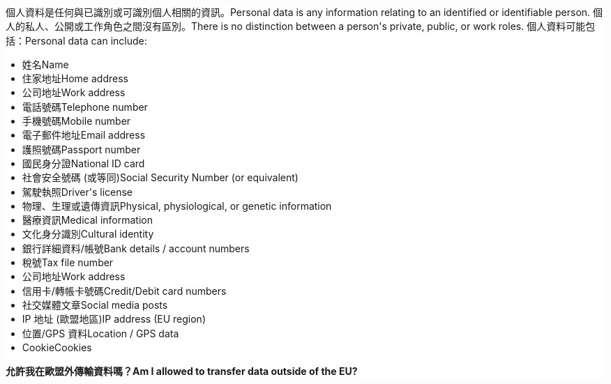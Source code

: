 <span data-ttu-id="d2c3f-324">個人資料是任何與已識別或可識別個人相關的資訊。</span><span class="sxs-lookup"><span data-stu-id="d2c3f-324">Personal data is any information relating to an identified or identifiable person.</span></span> <span data-ttu-id="d2c3f-325">個人的私人、公開或工作角色之間沒有區別。</span><span class="sxs-lookup"><span data-stu-id="d2c3f-325">There is no distinction between a person's private, public, or work roles.</span></span> <span data-ttu-id="d2c3f-326">個人資料可能包括：</span><span class="sxs-lookup"><span data-stu-id="d2c3f-326">Personal data can include:</span></span>

- <span data-ttu-id="d2c3f-327">姓名</span><span class="sxs-lookup"><span data-stu-id="d2c3f-327">Name</span></span>
- <span data-ttu-id="d2c3f-328">住家地址</span><span class="sxs-lookup"><span data-stu-id="d2c3f-328">Home address</span></span>
- <span data-ttu-id="d2c3f-329">公司地址</span><span class="sxs-lookup"><span data-stu-id="d2c3f-329">Work address</span></span>
- <span data-ttu-id="d2c3f-330">電話號碼</span><span class="sxs-lookup"><span data-stu-id="d2c3f-330">Telephone number</span></span>
- <span data-ttu-id="d2c3f-331">手機號碼</span><span class="sxs-lookup"><span data-stu-id="d2c3f-331">Mobile number</span></span>
- <span data-ttu-id="d2c3f-332">電子郵件地址</span><span class="sxs-lookup"><span data-stu-id="d2c3f-332">Email address</span></span>
- <span data-ttu-id="d2c3f-333">護照號碼</span><span class="sxs-lookup"><span data-stu-id="d2c3f-333">Passport number</span></span>
- <span data-ttu-id="d2c3f-334">國民身分證</span><span class="sxs-lookup"><span data-stu-id="d2c3f-334">National ID card</span></span>
- <span data-ttu-id="d2c3f-335">社會安全號碼 (或等同)</span><span class="sxs-lookup"><span data-stu-id="d2c3f-335">Social Security Number (or equivalent)</span></span>
- <span data-ttu-id="d2c3f-336">駕駛執照</span><span class="sxs-lookup"><span data-stu-id="d2c3f-336">Driver's license</span></span>
- <span data-ttu-id="d2c3f-337">物理、生理或遺傳資訊</span><span class="sxs-lookup"><span data-stu-id="d2c3f-337">Physical, physiological, or genetic information</span></span>
- <span data-ttu-id="d2c3f-338">醫療資訊</span><span class="sxs-lookup"><span data-stu-id="d2c3f-338">Medical information</span></span>
- <span data-ttu-id="d2c3f-339">文化身分識別</span><span class="sxs-lookup"><span data-stu-id="d2c3f-339">Cultural identity</span></span>
- <span data-ttu-id="d2c3f-340">銀行詳細資料/帳號</span><span class="sxs-lookup"><span data-stu-id="d2c3f-340">Bank details / account numbers</span></span>
- <span data-ttu-id="d2c3f-341">稅號</span><span class="sxs-lookup"><span data-stu-id="d2c3f-341">Tax file number</span></span>
- <span data-ttu-id="d2c3f-342">公司地址</span><span class="sxs-lookup"><span data-stu-id="d2c3f-342">Work address</span></span>
- <span data-ttu-id="d2c3f-343">信用卡/轉帳卡號碼</span><span class="sxs-lookup"><span data-stu-id="d2c3f-343">Credit/Debit card numbers</span></span>
- <span data-ttu-id="d2c3f-344">社交媒體文章</span><span class="sxs-lookup"><span data-stu-id="d2c3f-344">Social media posts</span></span>
- <span data-ttu-id="d2c3f-345">IP 地址 (歐盟地區)</span><span class="sxs-lookup"><span data-stu-id="d2c3f-345">IP address (EU region)</span></span>
- <span data-ttu-id="d2c3f-346">位置/GPS 資料</span><span class="sxs-lookup"><span data-stu-id="d2c3f-346">Location / GPS data</span></span>
- <span data-ttu-id="d2c3f-347">Cookie</span><span class="sxs-lookup"><span data-stu-id="d2c3f-347">Cookies</span></span>

<span data-ttu-id="d2c3f-348">**允許我在歐盟外傳輸資料嗎？**</span><span class="sxs-lookup"><span data-stu-id="d2c3f-348">**Am I allowed to transfer data outside of the EU?**</span></span>
